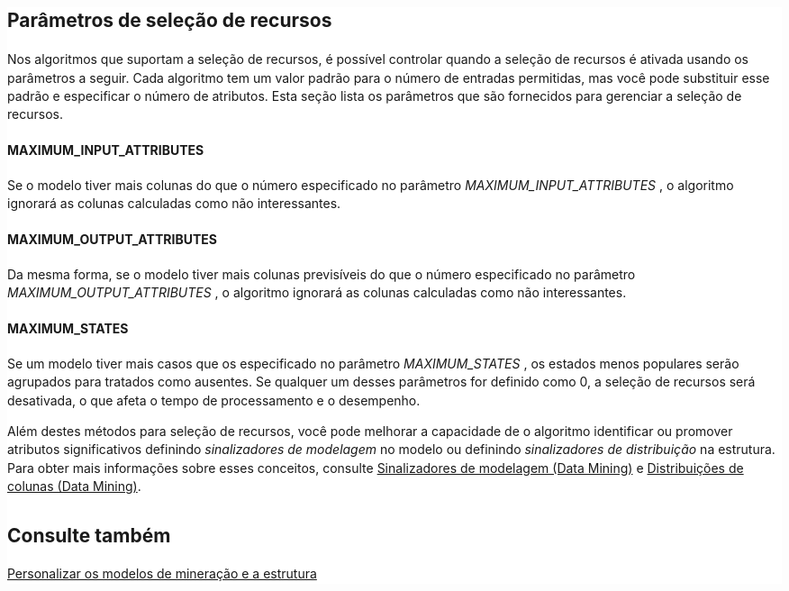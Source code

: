 ## <a name="feature-selection-parameters"></a>Parâmetros de seleção de recursos  
 Nos algoritmos que suportam a seleção de recursos, é possível controlar quando a seleção de recursos é ativada usando os parâmetros a seguir. Cada algoritmo tem um valor padrão para o número de entradas permitidas, mas você pode substituir esse padrão e especificar o número de atributos. Esta seção lista os parâmetros que são fornecidos para gerenciar a seleção de recursos.  
  
#### <a name="maximuminputattributes"></a>MAXIMUM_INPUT_ATTRIBUTES  
 Se o modelo tiver mais colunas do que o número especificado no parâmetro *MAXIMUM_INPUT_ATTRIBUTES* , o algoritmo ignorará as colunas calculadas como não interessantes.  
  
#### <a name="maximumoutputattributes"></a>MAXIMUM_OUTPUT_ATTRIBUTES  
 Da mesma forma, se o modelo tiver mais colunas previsíveis do que o número especificado no parâmetro *MAXIMUM_OUTPUT_ATTRIBUTES* , o algoritmo ignorará as colunas calculadas como não interessantes.  
  
#### <a name="maximumstates"></a>MAXIMUM_STATES  
 Se um modelo tiver mais casos que os especificado no parâmetro *MAXIMUM_STATES* , os estados menos populares serão agrupados para tratados como ausentes. Se qualquer um desses parâmetros for definido como 0, a seleção de recursos será desativada, o que afeta o tempo de processamento e o desempenho.  
  
 Além destes métodos para seleção de recursos, você pode melhorar a capacidade de o algoritmo identificar ou promover atributos significativos definindo *sinalizadores de modelagem* no modelo ou definindo *sinalizadores de distribuição* na estrutura. Para obter mais informações sobre esses conceitos, consulte [Sinalizadores de modelagem &#40;Data Mining&#41;](modeling-flags-data-mining.md) e [Distribuições de colunas &#40;Data Mining&#41;](column-distributions-data-mining.md).  
  
## <a name="see-also"></a>Consulte também  
 [Personalizar os modelos de mineração e a estrutura](customize-mining-models-and-structure.md)  
  
  
